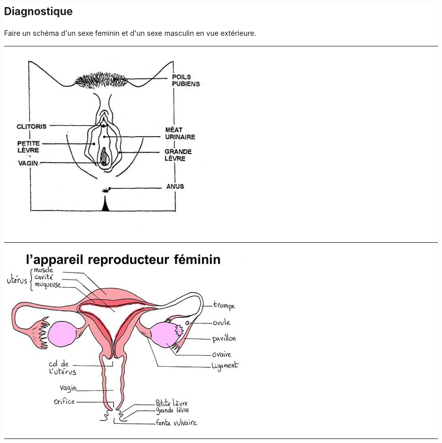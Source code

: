 ## Diagnostique

Faire un schéma d'un sexe feminin et d'un sexe masculin en vue extérieure. 

---

![bg contain](Ressources/Photos/image058.jpg)

---

![bg contain](Ressources/Photos/appareil%20fem.jpg)

  
---
